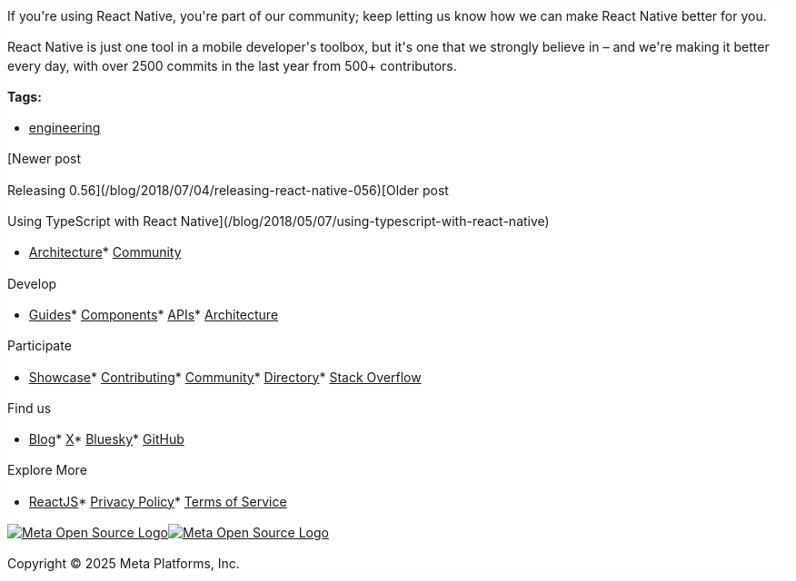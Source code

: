 If you're using React Native, you're part of our community; keep letting us know how we can make React Native better for you.

React Native is just one tool in a mobile developer's toolbox, but it's one that we strongly believe in – and we're making it better every day, with over 2500 commits in the last year from 500+ contributors.

**Tags:**

* [engineering](/blog/tags/engineering)

[Newer post

Releasing 0.56](/blog/2018/07/04/releasing-react-native-056)[Older post

Using TypeScript with React Native](/blog/2018/05/07/using-typescript-with-react-native)

* [Architecture](#architecture)* [Community](#community)

Develop

* [Guides](/docs/getting-started)* [Components](/docs/components-and-apis)* [APIs](/docs/accessibilityinfo)* [Architecture](/architecture/overview)

Participate

* [Showcase](/showcase)* [Contributing](/contributing/overview)* [Community](/community/overview)* [Directory](https://reactnative.directory/)* [Stack Overflow](https://stackoverflow.com/questions/tagged/react-native)

Find us

* [Blog](/blog)* [X](https://x.com/reactnative)* [Bluesky](https://bsky.app/profile/reactnative.dev)* [GitHub](https://github.com/facebook/react-native)

Explore More

* [ReactJS](https://react.dev/)* [Privacy Policy](https://opensource.fb.com/legal/privacy/)* [Terms of Service](https://opensource.fb.com/legal/terms/)

[![Meta Open Source Logo](/img/oss_logo.svg)![Meta Open Source Logo](/img/oss_logo.svg)](https://opensource.fb.com/)

Copyright © 2025 Meta Platforms, Inc.
